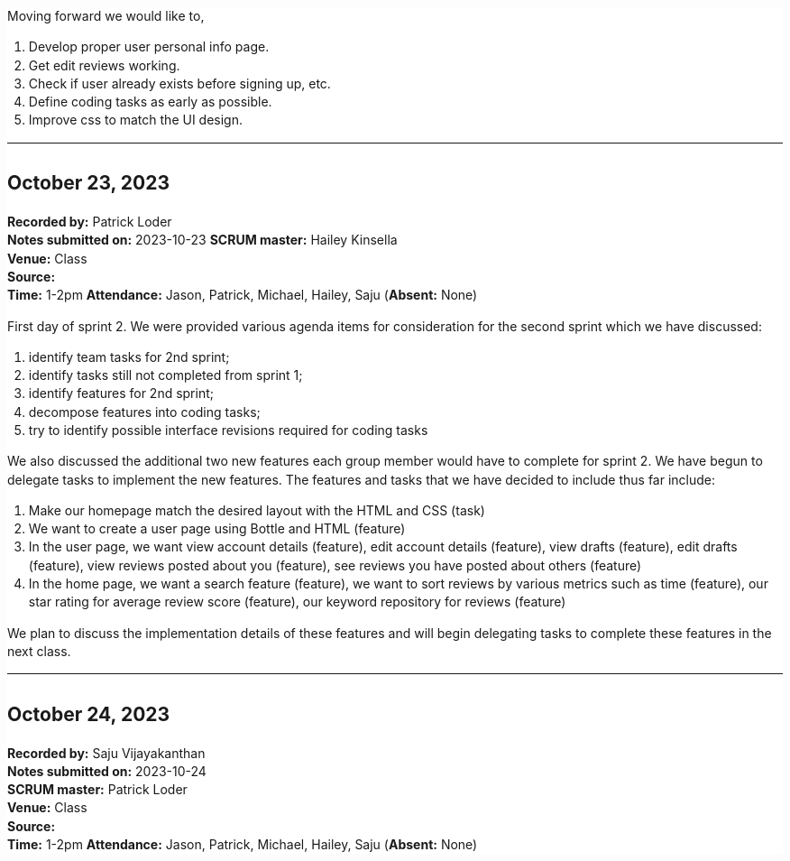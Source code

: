 Moving forward we would like to,
1. Develop proper user personal info page. 
2. Get edit reviews working. 
3. Check if user already exists before signing up, etc.
4. Define coding tasks as early as possible.
5. Improve css to match the UI design.

---

## October 23, 2023
**Recorded by:** Patrick Loder   
**Notes submitted on:** 2023-10-23
**SCRUM master:** Hailey Kinsella  
**Venue:** Class  
**Source:**  
**Time:** 1-2pm 
**Attendance:** Jason, Patrick, Michael, Hailey, Saju (**Absent:** None)

First day of sprint 2.
We were provided various agenda items for consideration for the second sprint which we have discussed:
1. identify team tasks for 2nd sprint; 
2. identify tasks still not completed from sprint 1;
3. identify features for 2nd sprint; 
4. decompose features into coding tasks; 
5. try to identify possible interface revisions required for coding tasks

We also discussed the additional two new features each group member would have to complete for sprint 2.
We have begun to delegate tasks to implement the new features.
The features and tasks that we have decided to include thus far include:
1. Make our homepage match the desired layout with the HTML and CSS (task)
2. We want to create a user page using Bottle and HTML (feature) 
3. In the user page, we want view account details (feature), edit account details (feature), view drafts (feature),
   edit drafts (feature), view reviews posted about you (feature), see reviews you have posted about others (feature)
4. In the home page, we want a search feature (feature), we want to sort reviews by various metrics such as time
   (feature), our star rating for average review score (feature), our keyword repository for reviews (feature)

We plan to discuss the implementation details of these features and will begin delegating tasks to complete these 
features in the next class.

---

## October 24, 2023

**Recorded by:** Saju Vijayakanthan  
**Notes submitted on:** 2023-10-24  
**SCRUM master:** Patrick Loder  
**Venue:** Class  
**Source:**  
**Time:** 1-2pm 
**Attendance:** Jason, Patrick, Michael, Hailey, Saju (**Absent:** None)

